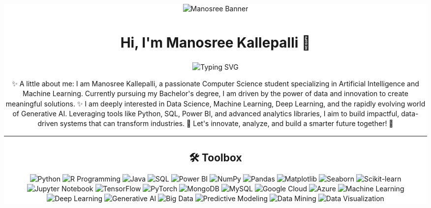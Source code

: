 <p align="center">
  <img src="https://i.postimg.cc/B6bVYQwr/483391434022201.gif" alt="Manosree Banner" style="width:100%; height:auto;" />
</p>

<h1 align="center">Hi, I'm Manosree Kallepalli 👋</h1>

<p align="center">
  <img src="https://readme-typing-svg.demolab.com?font=Fira+Code&size=24&pause=1000&center=true&vCenter=true&width=1000&lines=Data+Scientist+%7C+AI+%7C+Machine+Learning+Enthusiast;Transforming+Data+Into+Decisions;Passionate+about+Innovative+Solutions;Building+The+Future+With+Data+And+AI" alt="Typing SVG" />
</p>

<p align="center">
✨ A little about me: I am Manosree Kallepalli, a passionate Computer Science student specializing in Artificial Intelligence and Machine Learning. Currently pursuing my Bachelor's degree, I am driven by the power of data and innovation to create meaningful solutions. ✨  
I am deeply interested in Data Science, Machine Learning, Deep Learning, and the rapidly evolving world of Generative AI. Leveraging tools like Python, SQL, Power BI, and advanced analytics libraries, I aim to build impactful, data-driven systems that can transform industries. 🚀  
Let's innovate, analyze, and build a smarter future together! 🌟
</p>

---

<h2 align="center">🛠️ Toolbox</h2>

<div align="center">

![Python](https://img.shields.io/badge/Python-3776AB?style=for-the-badge&logo=python&logoColor=white)
![R Programming](https://img.shields.io/badge/R-276DC3?style=for-the-badge&logo=r&logoColor=white)
![Java](https://img.shields.io/badge/Java-007396?style=for-the-badge&logo=java&logoColor=white)
![SQL](https://img.shields.io/badge/SQL-336791?style=for-the-badge&logo=mysql&logoColor=white)
![Power BI](https://img.shields.io/badge/Power%20BI-F2C811?style=for-the-badge&logo=powerbi&logoColor=black)
![NumPy](https://img.shields.io/badge/NumPy-013243?style=for-the-badge&logo=numpy&logoColor=white)
![Pandas](https://img.shields.io/badge/Pandas-150458?style=for-the-badge&logo=pandas&logoColor=white)
![Matplotlib](https://img.shields.io/badge/Matplotlib-11557C?style=for-the-badge&logo=python&logoColor=white)
![Seaborn](https://img.shields.io/badge/Seaborn-69B3A9?style=for-the-badge&logo=seaborn&logoColor=white)
![Scikit-learn](https://img.shields.io/badge/Scikit%20Learn-F7931E?style=for-the-badge&logo=scikit-learn&logoColor=white)
![Jupyter Notebook](https://img.shields.io/badge/Jupyter-F37626?style=for-the-badge&logo=jupyter&logoColor=white)
![TensorFlow](https://img.shields.io/badge/TensorFlow-FF6F00?style=for-the-badge&logo=tensorflow&logoColor=white)
![PyTorch](https://img.shields.io/badge/PyTorch-EE4C2C?style=for-the-badge&logo=pytorch&logoColor=white)
![MongoDB](https://img.shields.io/badge/MongoDB-47A248?style=for-the-badge&logo=mongodb&logoColor=white)
![MySQL](https://img.shields.io/badge/MySQL-4479A1?style=for-the-badge&logo=mysql&logoColor=white)
![Google Cloud](https://img.shields.io/badge/Google%20Cloud-4285F4?style=for-the-badge&logo=googlecloud&logoColor=white)
![Azure](https://img.shields.io/badge/Microsoft%20Azure-0078D4?style=for-the-badge&logo=microsoftazure&logoColor=white)
![Machine Learning](https://img.shields.io/badge/Machine%20Learning-00C853?style=for-the-badge&logo=scikit-learn&logoColor=white)
![Deep Learning](https://img.shields.io/badge/Deep%20Learning-8E24AA?style=for-the-badge&logo=tensorflow&logoColor=white)
![Generative AI](https://img.shields.io/badge/Generative%20AI-FFD21F?style=for-the-badge&logo=openai&logoColor=black)
![Big Data](https://img.shields.io/badge/Big%20Data-00ACC1?style=for-the-badge&logo=apachehadoop&logoColor=white)
![Predictive Modeling](https://img.shields.io/badge/Predictive%20Modeling-3949AB?style=for-the-badge&logo=scikit-learn&logoColor=white)
![Data Mining](https://img.shields.io/badge/Data%20Mining-0288D1?style=for-the-badge&logo=databricks&logoColor=white)
![Data Visualization](https://img.shields.io/badge/Data%20Visualization-F9A825?style=for-the-badge&logo=tableau&logoColor=white)
